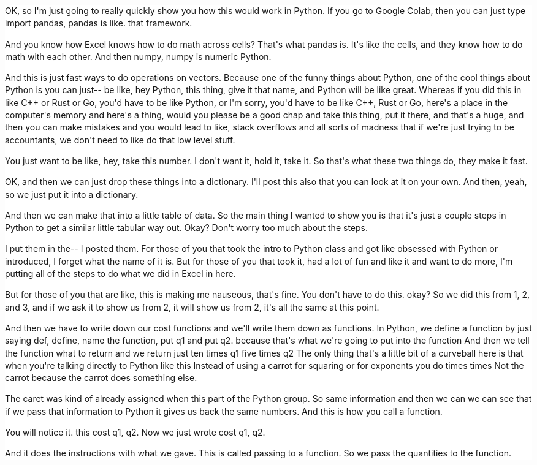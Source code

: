 OK, so I'm just going to really quickly show you how this would work in Python.
If you go to Google Colab, then you can just type import pandas, pandas is
like. that framework.

And you know how Excel knows how to do math across cells? That's what pandas
is. It's like the cells, and they know how to do math with each other. And then
numpy, numpy is numeric Python.

And this is just fast ways to do operations on vectors. Because one of the
funny things about Python, one of the cool things about Python is you can
just-- be like, hey Python, this thing, give it that name, and Python will be
like great. Whereas if you did this in like C++ or Rust or Go, you'd have to be
like Python, or I'm sorry, you'd have to be like C++, Rust or Go, here's a
place in the computer's memory and here's a thing, would you please be a good
chap and take this thing, put it there, and that's a huge, and then you can
make mistakes and you would lead to like, stack overflows and all sorts of
madness that if we're just trying to be accountants, we don't need to like do
that low level stuff.

You just want to be like, hey, take this number. I don't want it, hold it, take
it. So that's what these two things do, they make it fast.

OK, and then we can just drop these things into a dictionary. I'll post this
also that you can look at it on your own. And then, yeah, so we just put it
into a dictionary.

And then we can make that into a little table of data. So the main thing I
wanted to show you is that it's just a couple steps in Python to get a similar
little tabular way out. Okay? Don't worry too much about the steps.

I put them in the-- I posted them. For those of you that took the intro to
Python class and got like obsessed with Python or introduced, I forget what the
name of it is. But for those of you that took it, had a lot of fun and like it
and want to do more, I'm putting all of the steps to do what we did in Excel in
here.

But for those of you that are like, this is making me nauseous, that's fine.
You don't have to do this. okay? So we did this from 1, 2, and 3, and if we ask
it to show us from 2, it will show us from 2, it's all the same at this point.

And then we have to write down our cost functions and we'll write them down as
functions. In Python, we define a function by just saying def, define, name the
function, put q1 and put q2. because that's what we're going to put into the
function And then we tell the function what to return and we return just ten
times q1 five times q2 The only thing that's a little bit of a curveball here
is that when you're talking directly to Python like this Instead of using a
carrot for squaring or for exponents you do times times Not the carrot because
the carrot does something else.

The caret was kind of already assigned when this part of the Python group. So
same information and then we can we can see that if we pass that information to
Python it gives us back the same numbers. And this is how you call a function.

You will notice it. this cost q1, q2. Now we just wrote cost q1, q2.

And it does the instructions with what we gave. This is called passing to a
function. So we pass the quantities to the function.
